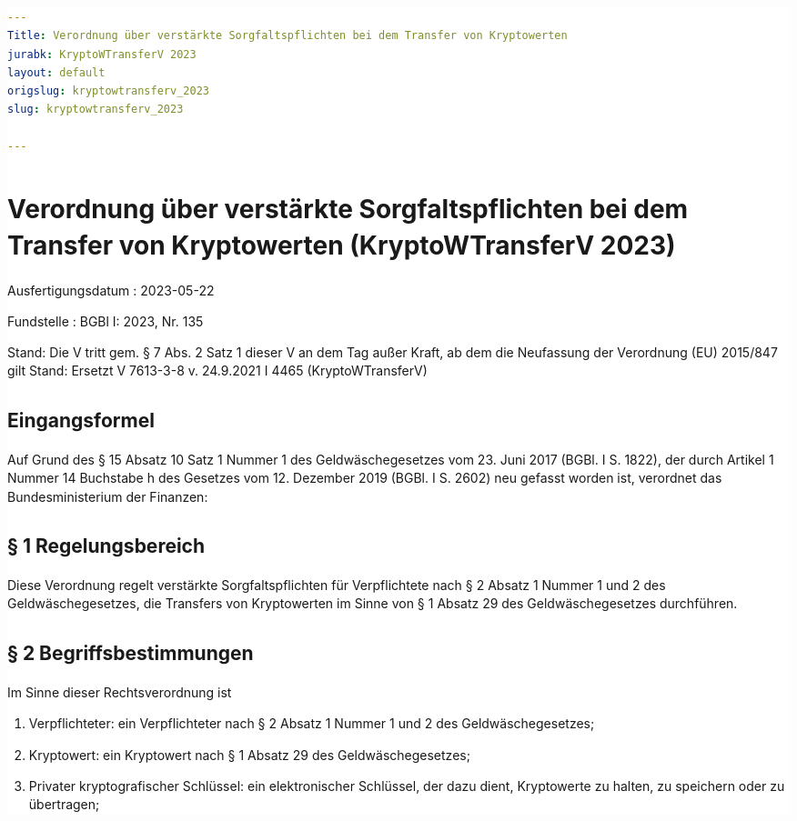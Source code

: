 ```yaml
---
Title: Verordnung über verstärkte Sorgfaltspflichten bei dem Transfer von Kryptowerten
jurabk: KryptoWTransferV 2023
layout: default
origslug: kryptowtransferv_2023
slug: kryptowtransferv_2023

---
```


# Verordnung über verstärkte Sorgfaltspflichten bei dem Transfer von Kryptowerten (KryptoWTransferV 2023)

Ausfertigungsdatum
:   2023-05-22

Fundstelle
:   BGBl I: 2023, Nr. 135

Stand: Die V tritt gem. § 7 Abs. 2 Satz 1 dieser V an dem Tag außer Kraft, ab dem die Neufassung der Verordnung (EU) 2015/847 gilt
Stand: Ersetzt V 7613-3-8 v. 24.9.2021 I 4465 (KryptoWTransferV)

## Eingangsformel

Auf Grund des § 15 Absatz 10 Satz 1 Nummer 1 des Geldwäschegesetzes
vom 23. Juni 2017 (BGBl. I S. 1822), der durch Artikel 1 Nummer 14
Buchstabe h des Gesetzes vom 12. Dezember 2019 (BGBl. I S. 2602) neu
gefasst worden ist, verordnet das Bundesministerium der Finanzen:


## § 1 Regelungsbereich

Diese Verordnung regelt verstärkte Sorgfaltspflichten für
Verpflichtete nach § 2 Absatz 1 Nummer 1 und 2 des Geldwäschegesetzes,
die Transfers von Kryptowerten im Sinne von § 1 Absatz 29 des
Geldwäschegesetzes durchführen.


## § 2 Begriffsbestimmungen

Im Sinne dieser Rechtsverordnung ist

1.  Verpflichteter: ein Verpflichteter nach § 2 Absatz 1 Nummer 1 und 2
    des Geldwäschegesetzes;


2.  Kryptowert: ein Kryptowert nach § 1 Absatz 29 des Geldwäschegesetzes;


3.  Privater kryptografischer Schlüssel: ein elektronischer Schlüssel, der
    dazu dient, Kryptowerte zu halten, zu speichern oder zu übertragen;
